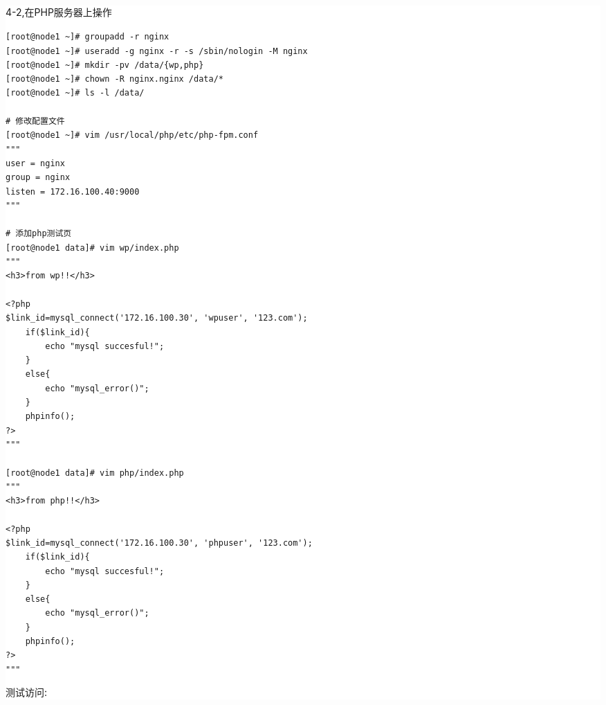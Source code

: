 4-2,在PHP服务器上操作

```
[root@node1 ~]# groupadd -r nginx
[root@node1 ~]# useradd -g nginx -r -s /sbin/nologin -M nginx
[root@node1 ~]# mkdir -pv /data/{wp,php}
[root@node1 ~]# chown -R nginx.nginx /data/*
[root@node1 ~]# ls -l /data/

# 修改配置文件
[root@node1 ~]# vim /usr/local/php/etc/php-fpm.conf
"""
user = nginx
group = nginx
listen = 172.16.100.40:9000
"""

# 添加php测试页
[root@node1 data]# vim wp/index.php
"""
<h3>from wp!!</h3>

<?php
$link_id=mysql_connect('172.16.100.30', 'wpuser', '123.com');
    if($link_id){
        echo "mysql succesful!";
    }
    else{
        echo "mysql_error()";
    }
    phpinfo();
?>
"""

[root@node1 data]# vim php/index.php
"""
<h3>from php!!</h3>

<?php
$link_id=mysql_connect('172.16.100.30', 'phpuser', '123.com');
    if($link_id){
        echo "mysql succesful!";
    }
    else{
        echo "mysql_error()";
    }
    phpinfo();
?>
"""
```

测试访问:
